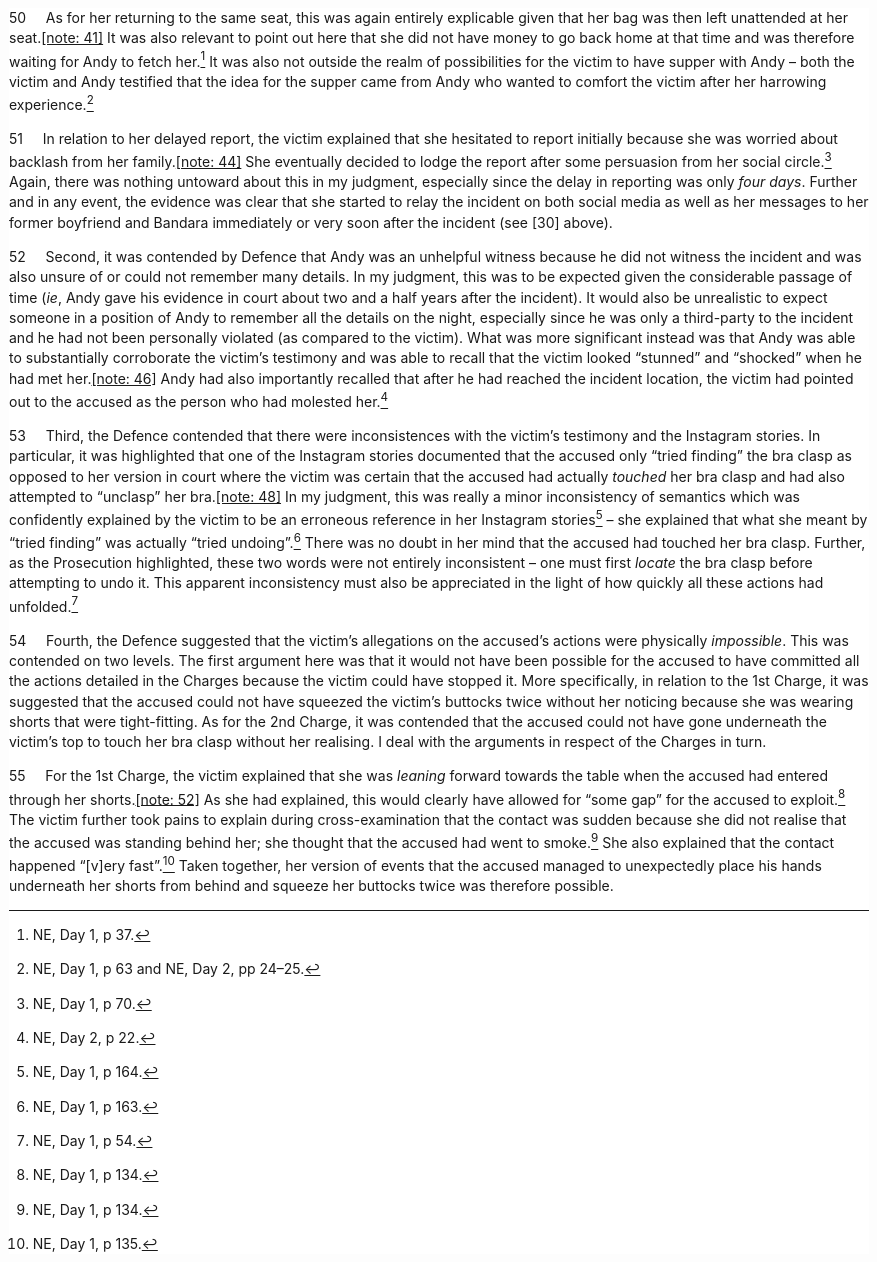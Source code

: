50     As for her returning to the same seat, this was again entirely explicable given that her bag was then left unattended at her seat.[\[note: 41\]](#Ftn_41) It was also relevant to point out here that she did not have money to go back home at that time and was therefore waiting for Andy to fetch her.[^42] It was also not outside the realm of possibilities for the victim to have supper with Andy – both the victim and Andy testified that the idea for the supper came from Andy who wanted to comfort the victim after her harrowing experience.[^43]

51     In relation to her delayed report, the victim explained that she hesitated to report initially because she was worried about backlash from her family.[\[note: 44\]](#Ftn_44) She eventually decided to lodge the report after some persuasion from her social circle.[^45] Again, there was nothing untoward about this in my judgment, especially since the delay in reporting was only _four days_. Further and in any event, the evidence was clear that she started to relay the incident on both social media as well as her messages to her former boyfriend and Bandara immediately or very soon after the incident (see \[30\] above).

52     Second, it was contended by Defence that Andy was an unhelpful witness because he did not witness the incident and was also unsure of or could not remember many details. In my judgment, this was to be expected given the considerable passage of time (_ie_, Andy gave his evidence in court about two and a half years after the incident). It would also be unrealistic to expect someone in a position of Andy to remember all the details on the night, especially since he was only a third-party to the incident and he had not been personally violated (as compared to the victim). What was more significant instead was that Andy was able to substantially corroborate the victim’s testimony and was able to recall that the victim looked “stunned” and “shocked” when he had met her.[\[note: 46\]](#Ftn_46) Andy had also importantly recalled that after he had reached the incident location, the victim had pointed out to the accused as the person who had molested her.[^47]

53     Third, the Defence contended that there were inconsistences with the victim’s testimony and the Instagram stories. In particular, it was highlighted that one of the Instagram stories documented that the accused only “tried finding” the bra clasp as opposed to her version in court where the victim was certain that the accused had actually _touched_ her bra clasp and had also attempted to “unclasp” her bra.[\[note: 48\]](#Ftn_48) In my judgment, this was really a minor inconsistency of semantics which was confidently explained by the victim to be an erroneous reference in her Instagram stories[^49] – she explained that what she meant by “tried finding” was actually “tried undoing”.[^50] There was no doubt in her mind that the accused had touched her bra clasp. Further, as the Prosecution highlighted, these two words were not entirely inconsistent – one must first _locate_ the bra clasp before attempting to undo it. This apparent inconsistency must also be appreciated in the light of how quickly all these actions had unfolded.[^51]

54     Fourth, the Defence suggested that the victim’s allegations on the accused’s actions were physically _impossible_. This was contended on two levels. The first argument here was that it would not have been possible for the accused to have committed all the actions detailed in the Charges because the victim could have stopped it. More specifically, in relation to the 1st Charge, it was suggested that the accused could not have squeezed the victim’s buttocks twice without her noticing because she was wearing shorts that were tight-fitting. As for the 2nd Charge, it was contended that the accused could not have gone underneath the victim’s top to touch her bra clasp without her realising. I deal with the arguments in respect of the Charges in turn.

55     For the 1st Charge, the victim explained that she was _leaning_ forward towards the table when the accused had entered through her shorts.[\[note: 52\]](#Ftn_52) As she had explained, this would clearly have allowed for “some gap” for the accused to exploit.[^53] The victim further took pains to explain during cross-examination that the contact was sudden because she did not realise that the accused was standing behind her; she thought that the accused had went to smoke.[^54] She also explained that the contact happened “\[v\]ery fast”.[^55] Taken together, her version of events that the accused managed to unexpectedly place his hands underneath her shorts from behind and squeeze her buttocks twice was therefore possible.


[^2]: Exhibit P1.
[^3]: See Prosecution’s Closing Submissions (“PCS”), paras 3–21.
[^4]: Exhibit P5.
[^5]: NE, Day 1, pp 49–50.
[^6]: Exhibit P6.
[^7]: Exhibit P5.
[^8]: Exhibit P5.
[^9]: Exhibit P7.
[^10]: Exhibit P8.
[^11]: Exhibit P6.
[^12]: NE, Day 2, pp 135–136.
[^13]: NE, Day 2, pp 137 and 151–152.
[^14]: Exhibit P6.
[^15]: PCS, para 24.
[^16]: Exhibit P7.
[^17]: Exhibit P8.
[^18]: Exhibit P6.
[^19]: Exhibit P5.
[^20]: NE, Day 2, pp 15 and 17.
[^21]: NE, Day 4, p 9.
[^22]: NE, Day 2, pp 21–22.
[^23]: NE, Day 3, p 31.
[^24]: NE, Day 3, p 45.
[^25]: NE, Day 3, p 23.
[^26]: Exhibit P6.
[^27]: NE, Day 3, p 64.
[^28]: NE, Day 4, pp 8–9.
[^29]: NE, Day 4, p 13.
[^30]: Exhibit P9.
[^31]: NE, Day 3, pp 79–82 and 100.
[^32]: Exhibit P9 at para A11.
[^33]: Exhibit P9 at paras A11–A13.
[^34]: NE, Day 3, p 116.
[^35]: Exhibit P9 at para A15.
[^36]: NE, Day 3, p 84.
[^37]: Exhibit P9 at para A23.
[^38]: See PCS, paras 56–70.
[^39]: NE, Day 1, p 28.
[^40]: NE, Day 1, pp 160 and 179; see also NE, Day 1, pp 142 and 145.
[^41]: NE, Day 1, p 58.
[^42]: NE, Day 1, p 37.
[^43]: NE, Day 1, p 63 and NE, Day 2, pp 24–25.
[^44]: NE, Day 1, p 148.
[^45]: NE, Day 1, p 70.
[^46]: NE, Day 2, p 22.
[^47]: NE, Day 2, p 22.
[^48]: NE, Day 1, p 158.
[^49]: NE, Day 1, p 164.
[^50]: NE, Day 1, p 163.
[^51]: NE, Day 1, p 54.
[^52]: NE, Day 1, p 84.
[^53]: NE, Day 1, p 134.
[^54]: NE, Day 1, p 134.
[^55]: NE, Day 1, p 135.
[^56]: NE, Day 1, p 103.
[^57]: NE, Day 1, pp 144–145.
[^58]: NE, Day 4, p 125.